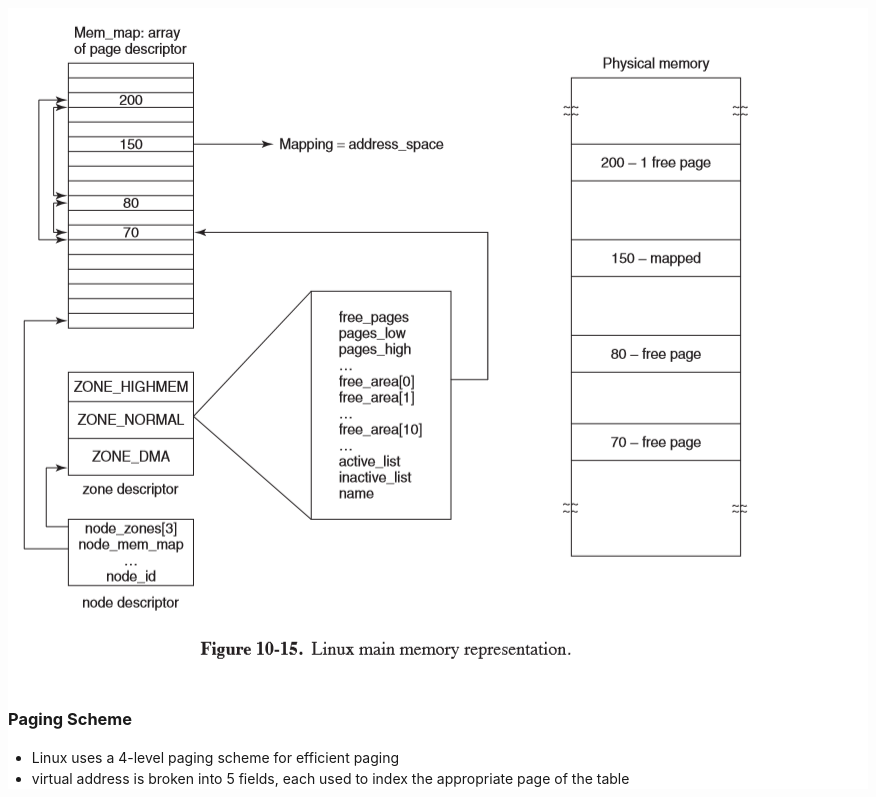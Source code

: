 ![linux-memory-representation](img/linux-memory-representation.png)

### Paging Scheme

- Linux uses a 4-level paging scheme for efficient paging
- virtual address is broken into 5 fields, each used to index the appropriate page of
  the table
